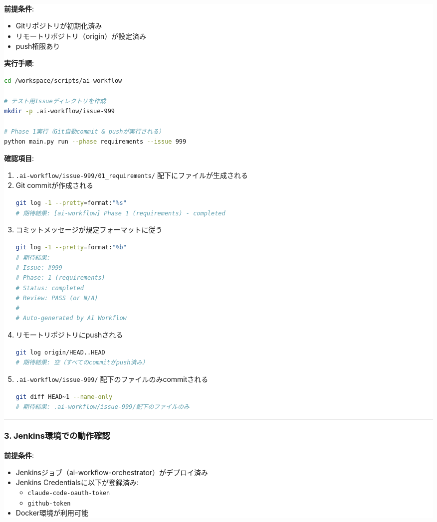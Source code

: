 **前提条件**:
- Gitリポジトリが初期化済み
- リモートリポジトリ（origin）が設定済み
- push権限あり

**実行手順**:
```bash
cd /workspace/scripts/ai-workflow

# テスト用Issueディレクトリを作成
mkdir -p .ai-workflow/issue-999

# Phase 1実行（Git自動commit & pushが実行される）
python main.py run --phase requirements --issue 999
```

**確認項目**:
1. `.ai-workflow/issue-999/01_requirements/` 配下にファイルが生成される
2. Git commitが作成される
   ```bash
   git log -1 --pretty=format:"%s"
   # 期待結果: [ai-workflow] Phase 1 (requirements) - completed
   ```
3. コミットメッセージが規定フォーマットに従う
   ```bash
   git log -1 --pretty=format:"%b"
   # 期待結果:
   # Issue: #999
   # Phase: 1 (requirements)
   # Status: completed
   # Review: PASS (or N/A)
   #
   # Auto-generated by AI Workflow
   ```
4. リモートリポジトリにpushされる
   ```bash
   git log origin/HEAD..HEAD
   # 期待結果: 空（すべてのcommitがpush済み）
   ```
5. `.ai-workflow/issue-999/` 配下のファイルのみcommitされる
   ```bash
   git diff HEAD~1 --name-only
   # 期待結果: .ai-workflow/issue-999/配下のファイルのみ
   ```

---

### 3. Jenkins環境での動作確認

**前提条件**:
- Jenkinsジョブ（ai-workflow-orchestrator）がデプロイ済み
- Jenkins Credentialsに以下が登録済み:
  - `claude-code-oauth-token`
  - `github-token`
- Docker環境が利用可能

